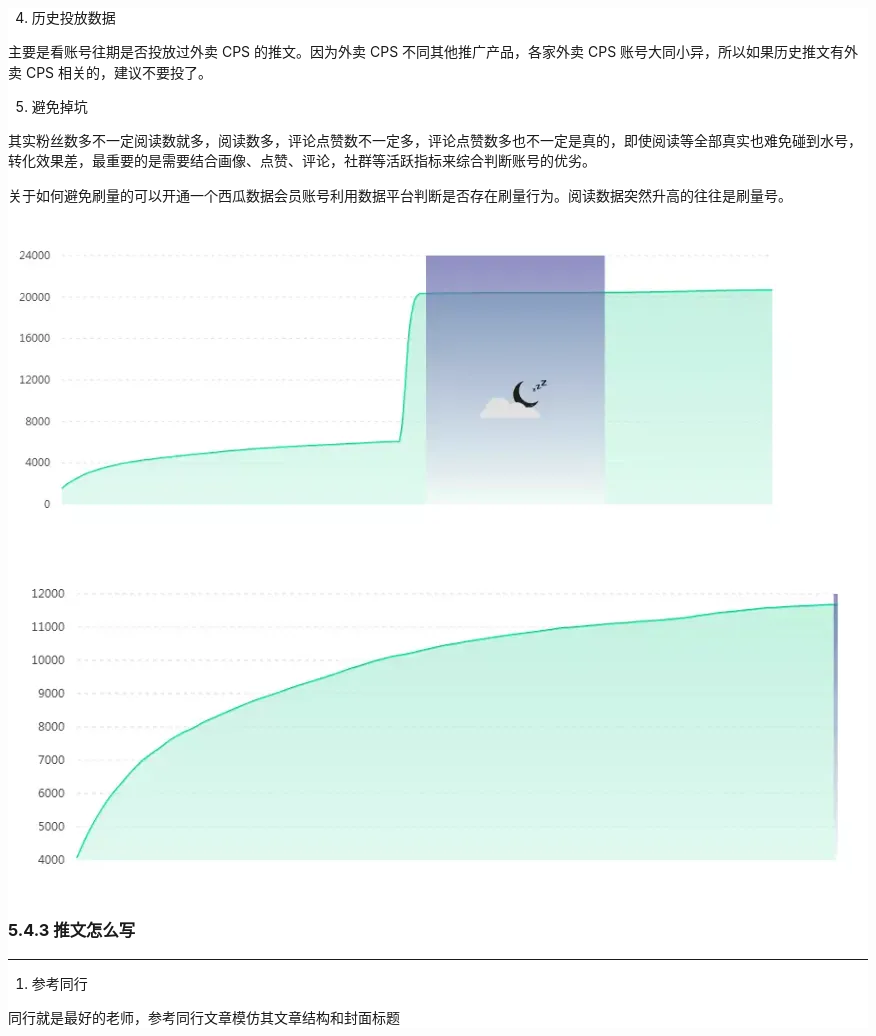 4. 历史投放数据
   
主要是看账号往期是否投放过外卖 CPS 的推文。因为外卖 CPS 不同其他推广产品，各家外卖 CPS 账号大同小异，所以如果历史推文有外卖 CPS 相关的，建议不要投了。
   
5. 避免掉坑
   
其实粉丝数多不一定阅读数就多，阅读数多，评论点赞数不一定多，评论点赞数多也不一定是真的，即使阅读等全部真实也难免碰到水号，转化效果差，最重要的是需要结合画像、点赞、评论，社群等活跃指标来综合判断账号的优劣。

关于如何避免刷量的可以开通一个西瓜数据会员账号利用数据平台判断是否存在刷量行为。阅读数据突然升高的往往是刷量号。

![5-36](img/CPS/5/5-36.png)

![5-37](img/CPS/5/5-37.png)

### 5.4.3 推文怎么写
---
1. 参考同行

同行就是最好的老师，参考同行文章模仿其文章结构和封面标题
